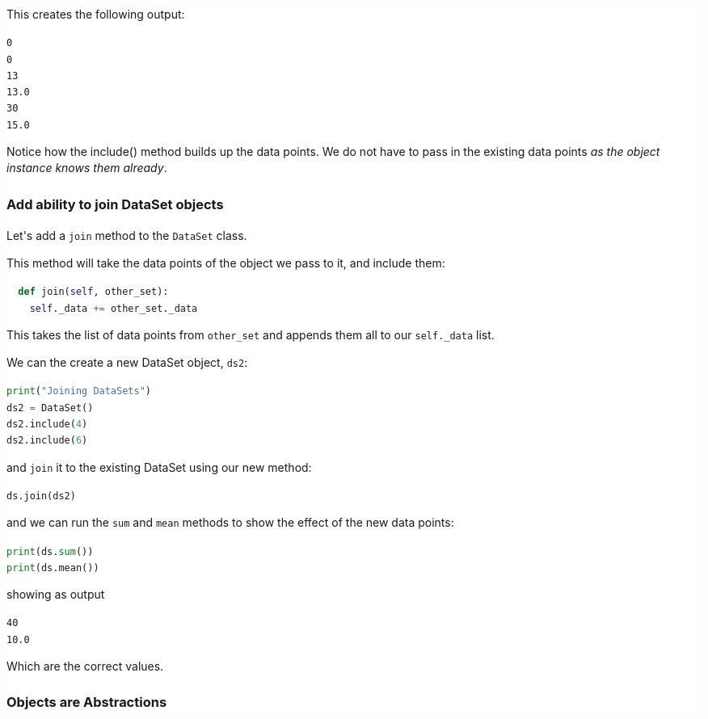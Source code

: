 This creates the following output:

```text
0
0
13
13.0
30
15.0
```

Notice how the include() method builds up the data points. We do not have to pass in the existing data points _as the object instance knows them already_.

### Add ability to join DataSet objects

Let's add a `join` method to the `DataSet` class.

This method will take the data points of the object we pass to it, and include them:

```python
  def join(self, other_set):
    self._data += other_set._data
```

This takes the list of data points from `other_set` and appends them all to our `self._data` list.

We can the create a new DataSet object, `ds2`:

```python
print("Joining DataSets")
ds2 = DataSet()
ds2.include(4)
ds2.include(6)
```

and `join` it to the existing DataSet using our new method:

```python
ds.join(ds2)
```

and we can run the `sum` and `mean` methods to show the effect of the new data points:

```python
print(ds.sum())
print(ds.mean())
```

showing as output

```text
40
10.0
```

Which are the correct values.

### Objects are Abstractions
